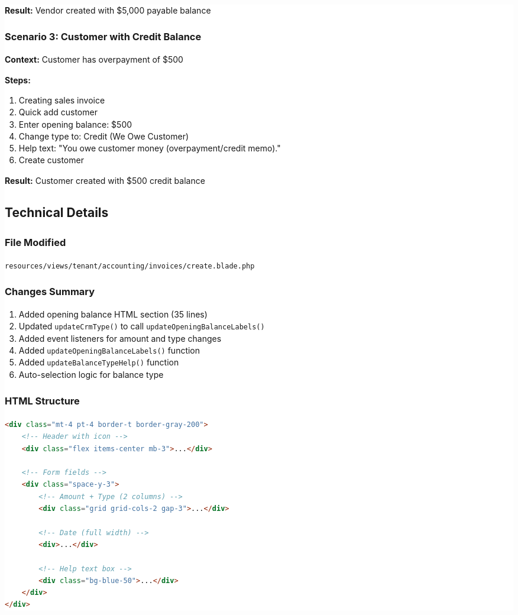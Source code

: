 **Result:** Vendor created with $5,000 payable balance

### Scenario 3: Customer with Credit Balance

**Context:** Customer has overpayment of $500

**Steps:**

1. Creating sales invoice
2. Quick add customer
3. Enter opening balance: $500
4. Change type to: Credit (We Owe Customer)
5. Help text: "You owe customer money (overpayment/credit memo)."
6. Create customer

**Result:** Customer created with $500 credit balance

## Technical Details

### File Modified

`resources/views/tenant/accounting/invoices/create.blade.php`

### Changes Summary

1. Added opening balance HTML section (35 lines)
2. Updated `updateCrmType()` to call `updateOpeningBalanceLabels()`
3. Added event listeners for amount and type changes
4. Added `updateOpeningBalanceLabels()` function
5. Added `updateBalanceTypeHelp()` function
6. Auto-selection logic for balance type

### HTML Structure

```html
<div class="mt-4 pt-4 border-t border-gray-200">
    <!-- Header with icon -->
    <div class="flex items-center mb-3">...</div>

    <!-- Form fields -->
    <div class="space-y-3">
        <!-- Amount + Type (2 columns) -->
        <div class="grid grid-cols-2 gap-3">...</div>

        <!-- Date (full width) -->
        <div>...</div>

        <!-- Help text box -->
        <div class="bg-blue-50">...</div>
    </div>
</div>
```
